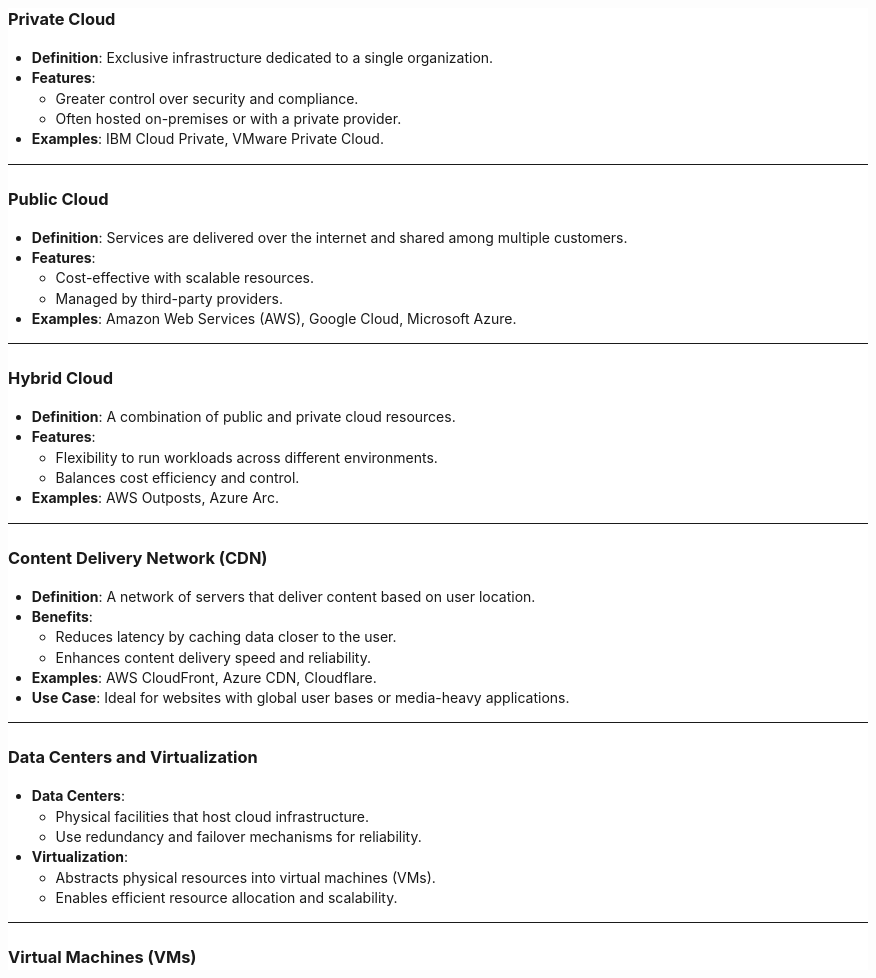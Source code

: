 
### **Private Cloud**

- **Definition**: Exclusive infrastructure dedicated to a single organization.
- **Features**:
  - Greater control over security and compliance.
  - Often hosted on-premises or with a private provider.
- **Examples**: IBM Cloud Private, VMware Private Cloud.

---

### **Public Cloud**

- **Definition**: Services are delivered over the internet and shared among multiple customers.
- **Features**:
  - Cost-effective with scalable resources.
  - Managed by third-party providers.
- **Examples**: Amazon Web Services (AWS), Google Cloud, Microsoft Azure.

---

### **Hybrid Cloud**

- **Definition**: A combination of public and private cloud resources.
- **Features**:
  - Flexibility to run workloads across different environments.
  - Balances cost efficiency and control.
- **Examples**: AWS Outposts, Azure Arc.

---

### **Content Delivery Network (CDN)**

- **Definition**: A network of servers that deliver content based on user location.
- **Benefits**:
  - Reduces latency by caching data closer to the user.
  - Enhances content delivery speed and reliability.
- **Examples**: AWS CloudFront, Azure CDN, Cloudflare.
- **Use Case**: Ideal for websites with global user bases or media-heavy applications.

---

### **Data Centers and Virtualization**

- **Data Centers**:
  - Physical facilities that host cloud infrastructure.
  - Use redundancy and failover mechanisms for reliability.
- **Virtualization**:
  - Abstracts physical resources into virtual machines (VMs).
  - Enables efficient resource allocation and scalability.

---

### **Virtual Machines (VMs)**
